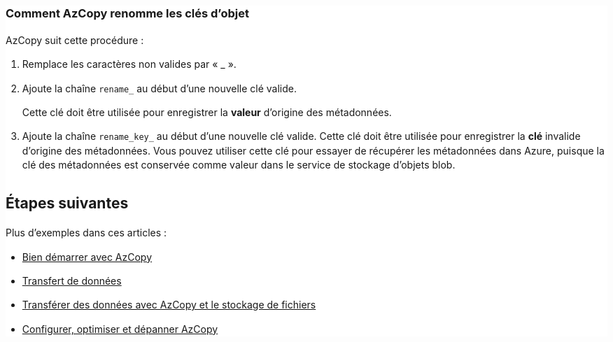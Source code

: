 <a id="rename-logic"></a>

### <a name="how-azcopy-renames-object-keys"></a>Comment AzCopy renomme les clés d’objet

AzCopy suit cette procédure :

1. Remplace les caractères non valides par « _ ».

2. Ajoute la chaîne `rename_` au début d’une nouvelle clé valide.

   Cette clé doit être utilisée pour enregistrer la **valeur** d’origine des métadonnées.

3. Ajoute la chaîne `rename_key_` au début d’une nouvelle clé valide.
   Cette clé doit être utilisée pour enregistrer la **clé** invalide d’origine des métadonnées.
   Vous pouvez utiliser cette clé pour essayer de récupérer les métadonnées dans Azure, puisque la clé des métadonnées est conservée comme valeur dans le service de stockage d’objets blob.

## <a name="next-steps"></a>Étapes suivantes

Plus d’exemples dans ces articles :

- [Bien démarrer avec AzCopy](storage-use-azcopy-v10.md)

- [Transfert de données](storage-use-azcopy-v10.md#transfer-data)

- [Transférer des données avec AzCopy et le stockage de fichiers](storage-use-azcopy-files.md)

- [Configurer, optimiser et dépanner AzCopy](storage-use-azcopy-configure.md)
